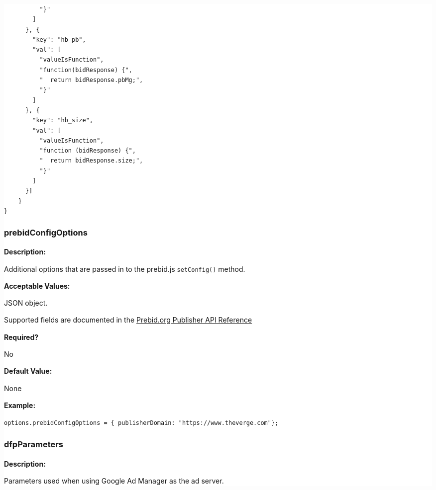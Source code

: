 ```
          "}"
        ]
      }, {
        "key": "hb_pb",
        "val": [
          "valueIsFunction",
          "function(bidResponse) {",
          "  return bidResponse.pbMg;",
          "}"
        ]
      }, {
        "key": "hb_size",
        "val": [
          "valueIsFunction",
          "function (bidResponse) {",
          "  return bidResponse.size;",
          "}"
        ]
      }]
    }
}
```

<a name="prebidConfigOptions"></a>
### prebidConfigOptions

**Description:**

Additional options that are passed in to the prebid.js `setConfig()` method.

**Acceptable Values:**

JSON object.

Supported fields are documented in the [Prebid.org Publisher API Reference]({{site.baseurl}}/dev-docs/publisher-api-reference.html#module_pbjs.setConfig)

**Required?**

No

**Default Value:**

None

**Example:**

`options.prebidConfigOptions = { publisherDomain: "https://www.theverge.com"};`

<a name="dfpParameters"></a>
### dfpParameters

**Description:**

Parameters used when using Google Ad Manager as the ad server.

